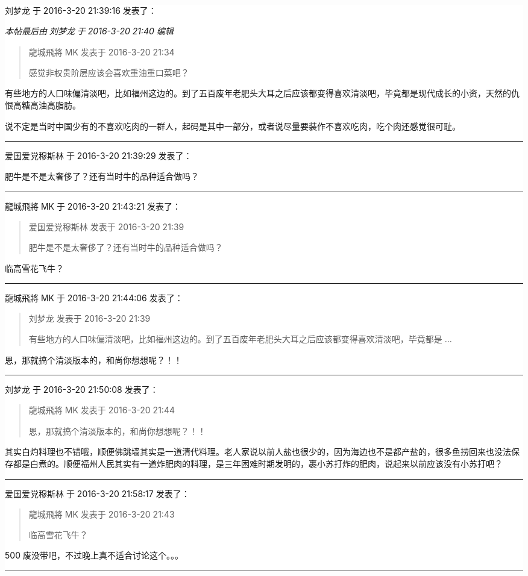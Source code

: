 
刘梦龙 于 2016-3-20 21:39:16 发表了：

_本帖最后由 刘梦龙 于 2016-3-20 21:40 编辑_

> 龍城飛將 MK 发表于 2016-3-20 21:34
>
> 感觉非权贵阶层应该会喜欢重油重口菜吧？

有些地方的人口味偏清淡吧，比如福州这边的。到了五百废年老肥头大耳之后应该都变得喜欢清淡吧，毕竟都是现代成长的小资，天然的仇恨高糖高油高脂肪。

说不定是当时中国少有的不喜欢吃肉的一群人，起码是其中一部分，或者说尽量要装作不喜欢吃肉，吃个肉还感觉很可耻。

---

爱国爱党穆斯林 于 2016-3-20 21:39:29 发表了：

肥牛是不是太奢侈了？还有当时牛的品种适合做吗？

---

龍城飛將 MK 于 2016-3-20 21:43:21 发表了：

> 爱国爱党穆斯林 发表于 2016-3-20 21:39
>
> 肥牛是不是太奢侈了？还有当时牛的品种适合做吗？

临高雪花飞牛？

---

龍城飛將 MK 于 2016-3-20 21:44:06 发表了：

> 刘梦龙 发表于 2016-3-20 21:39
>
> 有些地方的人口味偏清淡吧，比如福州这边的。到了五百废年老肥头大耳之后应该都变得喜欢清淡吧，毕竟都是 ...

恩，那就搞个清淡版本的，和尚你想想呢？！！

---

刘梦龙 于 2016-3-20 21:50:08 发表了：

> 龍城飛將 MK 发表于 2016-3-20 21:44
>
> 恩，那就搞个清淡版本的，和尚你想想呢？！！

其实白灼料理也不错哦，顺便佛跳墙其实是一道清代料理。老人家说以前人盐也很少的，因为海边也不是都产盐的，很多鱼捞回来也没法保存都是白煮的。顺便福州人民其实有一道炸肥肉的料理，是三年困难时期发明的，裹小苏打炸的肥肉，说起来以前应该没有小苏打吧？

---

爱国爱党穆斯林 于 2016-3-20 21:58:17 发表了：

> 龍城飛將 MK 发表于 2016-3-20 21:43
>
> 临高雪花飞牛？

500 废没带吧，不过晚上真不适合讨论这个。。。

---
